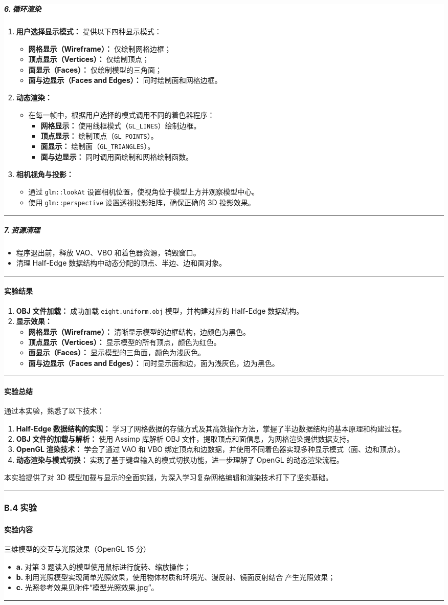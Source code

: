 
##### **6. 循环渲染**  
1. **用户选择显示模式：** 提供以下四种显示模式：  
   - **网格显示（Wireframe）：** 仅绘制网格边框；  
   - **顶点显示（Vertices）：** 仅绘制顶点；  
   - **面显示（Faces）：** 仅绘制模型的三角面；  
   - **面与边显示（Faces and Edges）：** 同时绘制面和网格边框。  

2. **动态渲染：**  
   - 在每一帧中，根据用户选择的模式调用不同的着色器程序：  
     - **网格显示：** 使用线框模式（`GL_LINES`）绘制边框。  
     - **顶点显示：** 绘制顶点（`GL_POINTS`）。  
     - **面显示：** 绘制面（`GL_TRIANGLES`）。  
     - **面与边显示：** 同时调用面绘制和网格绘制函数。  

3. **相机视角与投影：**  
   - 通过 `glm::lookAt` 设置相机位置，使视角位于模型上方并观察模型中心。  
   - 使用 `glm::perspective` 设置透视投影矩阵，确保正确的 3D 投影效果。

---

##### **7. 资源清理**  
- 程序退出前，释放 VAO、VBO 和着色器资源，销毁窗口。  
- 清理 Half-Edge 数据结构中动态分配的顶点、半边、边和面对象。

---

#### **实验结果**  
1. **OBJ 文件加载：** 成功加载 `eight.uniform.obj` 模型，并构建对应的 Half-Edge 数据结构。  
2. **显示效果：**  
   - **网格显示（Wireframe）：** 清晰显示模型的边框结构，边颜色为黑色。  
   - **顶点显示（Vertices）：** 显示模型的所有顶点，颜色为红色。  
   - **面显示（Faces）：** 显示模型的三角面，颜色为浅灰色。  
   - **面与边显示（Faces and Edges）：** 同时显示面和边，面为浅灰色，边为黑色。  

---

#### **实验总结**  
通过本实验，熟悉了以下技术：  
1. **Half-Edge 数据结构的实现：** 学习了网格数据的存储方式及其高效操作方法，掌握了半边数据结构的基本原理和构建过程。  
2. **OBJ 文件的加载与解析：** 使用 Assimp 库解析 OBJ 文件，提取顶点和面信息，为网格渲染提供数据支持。  
3. **OpenGL 渲染技术：** 学会了通过 VAO 和 VBO 绑定顶点和边数据，并使用不同着色器实现多种显示模式（面、边和顶点）。  
4. **动态渲染与模式切换：** 实现了基于键盘输入的模式切换功能，进一步理解了 OpenGL 的动态渲染流程。  

本实验提供了对 3D 模型加载与显示的全面实践，为深入学习复杂网格编辑和渲染技术打下了坚实基础。

---

### B.4 实验  

#### 实验内容  
三维模型的交互与光照效果（OpenGL 15 分）  
- **a.** 对第 3 题读入的模型使用鼠标进行旋转、缩放操作；  
- **b.** 利用光照模型实现简单光照效果，使用物体材质和环境光、漫反射、镜面反射结合
产生光照效果；
- **c.** 光照参考效果见附件“模型光照效果.jpg”。

---